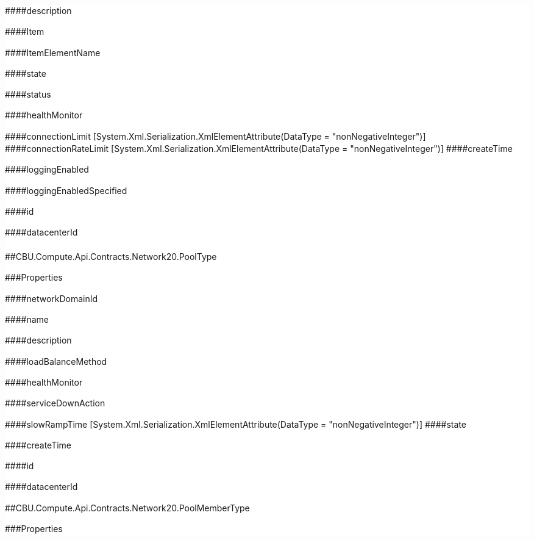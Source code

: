 ####description

####Item

####ItemElementName

####state

####status

####healthMonitor

####connectionLimit
[System.Xml.Serialization.XmlElementAttribute(DataType = "nonNegativeInteger")]
####connectionRateLimit
[System.Xml.Serialization.XmlElementAttribute(DataType = "nonNegativeInteger")]
####createTime

####loggingEnabled

####loggingEnabledSpecified

####id

####datacenterId

####

####


##CBU.Compute.Api.Contracts.Network20.PoolType
            

        
###Properties

####networkDomainId

####name

####description

####loadBalanceMethod

####healthMonitor

####serviceDownAction

####slowRampTime
[System.Xml.Serialization.XmlElementAttribute(DataType = "nonNegativeInteger")]
####state

####createTime

####id

####datacenterId


##CBU.Compute.Api.Contracts.Network20.PoolMemberType
            

        
###Properties
